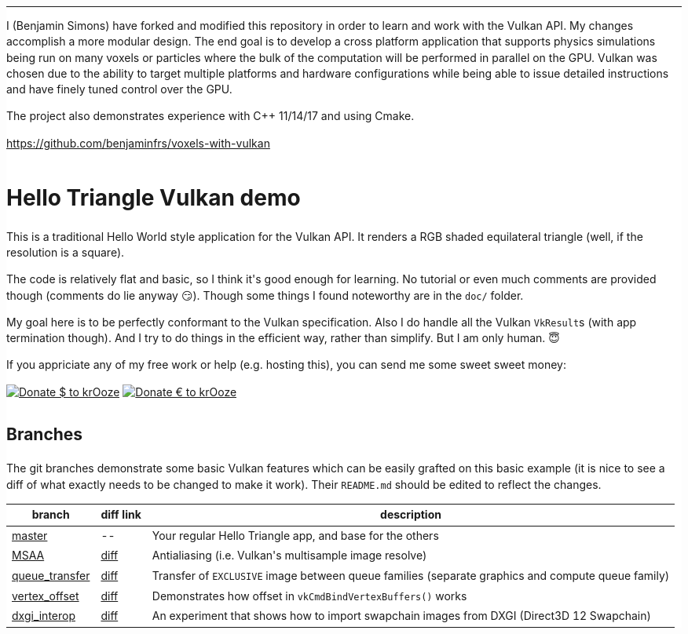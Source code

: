 -------------------------
I (Benjamin Simons) have forked and modified this repository in order
to learn and work with the Vulkan API. My changes accomplish a more
modular design. The end goal is to develop a cross platform application
that supports physics simulations being run on many voxels or particles
where the bulk of the computation will be performed in parallel on the GPU.
Vulkan was chosen due to the ability to target multiple platforms and
hardware configurations while being able to issue detailed instructions 
and have finely tuned control over the GPU. 

The project also demonstrates experience with C++ 11/14/17 and using Cmake.

https://github.com/benjaminfrs/voxels-with-vulkan


Hello Triangle Vulkan demo
=========================

This is a traditional Hello World style application for the Vulkan API. It
renders a RGB shaded equilateral triangle (well, if the resolution is a square).

The code is relatively flat and basic, so I think it's good enough for learning.
No tutorial or even much comments are provided though (comments do lie anyway
:smirk:). Though some things I found noteworthy are in the `doc/` folder.

My goal here is to be perfectly conformant to the Vulkan specification. Also I
do handle all the Vulkan `VkResult`s (with app termination though). And I try to
do things in the efficient way, rather than simplify. But I am only human.
:innocent:

If you appriciate any of my free work or help (e.g. hosting this), you can send
me some sweet sweet money:

<a href="https://www.paypal.com/cgi-bin/webscr?cmd=_donations&business=6NRLHTNEP8GH8&item_name=For+Petr+Kraus+%28aka+krOoze%29+if+you+appreciate+any+of+my+work+done+for+free.&currency_code=USD&source=url">
<img width="145" height="30" src="http://vulkan.hys.cz/donate.png" alt="Donate $ to krOoze" /></a>
<a href="https://www.paypal.com/cgi-bin/webscr?cmd=_donations&business=6NRLHTNEP8GH8&item_name=For+Petr+Kraus+%28aka+krOoze%29+if+you+appreciate+any+of+my+work+done+for+free.&currency_code=EUR&source=url">
<img width="145" height="30" src="http://vulkan.hys.cz/donateEur.png" alt="Donate € to krOoze" /></a>

Branches
-----------------

The git branches demonstrate some basic Vulkan features which can be easily
grafted on this basic example (it is nice to see a diff of what exactly needs to
be changed to make it work). Their `README.md` should be edited to reflect the
changes.

| branch | diff link | description |
|---|---|---|
| [master](https://github.com/krOoze/Hello_Triangle/tree/master)| -- | Your regular Hello Triangle app, and base for the others
| [MSAA](https://github.com/krOoze/Hello_Triangle/tree/MSAA)  | [diff](https://github.com/krOoze/Hello_Triangle/compare/MSAA) | Antialiasing (i.e. Vulkan's multisample image resolve) |
| [queue_transfer](https://github.com/krOoze/Hello_Triangle/tree/queue_transfer) | [diff](https://github.com/krOoze/Hello_Triangle/compare/queue_transfer) | Transfer of `EXCLUSIVE` image between queue families (separate graphics and compute queue family) |
| [vertex_offset](https://github.com/krOoze/Hello_Triangle/tree/vertex_offset) | [diff](https://github.com/krOoze/Hello_Triangle/compare/vertex_offset) | Demonstrates how offset in `vkCmdBindVertexBuffers()` works |
| [dxgi_interop](https://github.com/krOoze/Hello_Triangle/tree/dxgi_interop) | [diff](https://github.com/krOoze/Hello_Triangle/compare/dxgi_interop) | An experiment that shows how to import swapchain images from DXGI (Direct3D 12 Swapchain) |
